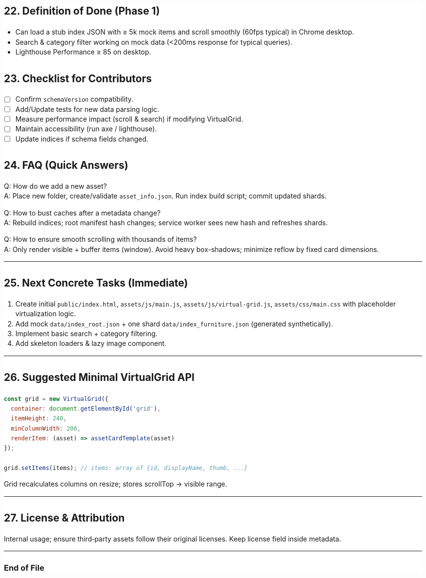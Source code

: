 ## 22. Definition of Done (Phase 1)
- Can load a stub index JSON with ≥ 5k mock items and scroll smoothly (60fps typical) in Chrome desktop.
- Search & category filter working on mock data (<200ms response for typical queries).
- Lighthouse Performance ≥ 85 on desktop.

## 23. Checklist for Contributors
- [ ] Confirm `schemaVersion` compatibility.
- [ ] Add/Update tests for new data parsing logic.
- [ ] Measure performance impact (scroll & search) if modifying VirtualGrid.
- [ ] Maintain accessibility (run axe / lighthouse). 
- [ ] Update indices if schema fields changed.

## 24. FAQ (Quick Answers)
Q: How do we add a new asset?  
A: Place new folder, create/validate `asset_info.json`. Run index build script; commit updated shards.

Q: How to bust caches after a metadata change?  
A: Rebuild indices; root manifest hash changes; service worker sees new hash and refreshes shards.

Q: How to ensure smooth scrolling with thousands of items?  
A: Only render visible + buffer items (window). Avoid heavy box-shadows; minimize reflow by fixed card dimensions.

---
## 25. Next Concrete Tasks (Immediate)
1. Create initial `public/index.html`, `assets/js/main.js`, `assets/js/virtual-grid.js`, `assets/css/main.css` with placeholder virtualization logic.
2. Add mock `data/index_root.json` + one shard `data/index_furniture.json` (generated synthetically).
3. Implement basic search + category filtering.
4. Add skeleton loaders & lazy image component.

---
## 26. Suggested Minimal VirtualGrid API
```js
const grid = new VirtualGrid({
  container: document.getElementById('grid'),
  itemHeight: 240,
  minColumnWidth: 200,
  renderItem: (asset) => assetCardTemplate(asset)
});

grid.setItems(items); // items: array of {id, displayName, thumb, ...}
```
Grid recalculates columns on resize; stores scrollTop -> visible range.

---
## 27. License & Attribution
Internal usage; ensure third‑party assets follow their original licenses. Keep license field inside metadata.

---
### End of File
